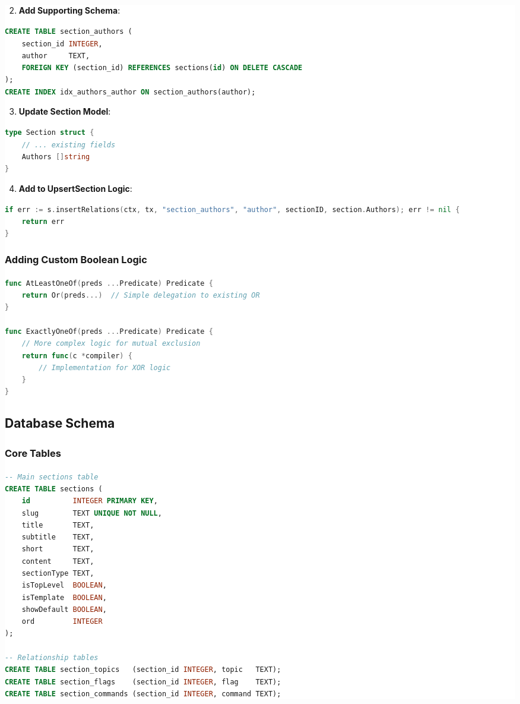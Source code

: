 2. **Add Supporting Schema**:
```sql
CREATE TABLE section_authors (
    section_id INTEGER,
    author     TEXT,
    FOREIGN KEY (section_id) REFERENCES sections(id) ON DELETE CASCADE
);
CREATE INDEX idx_authors_author ON section_authors(author);
```

3. **Update Section Model**:
```go
type Section struct {
    // ... existing fields
    Authors []string
}
```

4. **Add to UpsertSection Logic**:
```go
if err := s.insertRelations(ctx, tx, "section_authors", "author", sectionID, section.Authors); err != nil {
    return err
}
```

### Adding Custom Boolean Logic

```go
func AtLeastOneOf(preds ...Predicate) Predicate {
    return Or(preds...)  // Simple delegation to existing OR
}

func ExactlyOneOf(preds ...Predicate) Predicate {
    // More complex logic for mutual exclusion
    return func(c *compiler) {
        // Implementation for XOR logic
    }
}
```

## Database Schema

### Core Tables

```sql
-- Main sections table
CREATE TABLE sections (
    id          INTEGER PRIMARY KEY,
    slug        TEXT UNIQUE NOT NULL,
    title       TEXT,
    subtitle    TEXT,
    short       TEXT,
    content     TEXT,
    sectionType TEXT,
    isTopLevel  BOOLEAN,
    isTemplate  BOOLEAN,
    showDefault BOOLEAN,
    ord         INTEGER
);

-- Relationship tables
CREATE TABLE section_topics   (section_id INTEGER, topic   TEXT);
CREATE TABLE section_flags    (section_id INTEGER, flag    TEXT);
CREATE TABLE section_commands (section_id INTEGER, command TEXT);

```